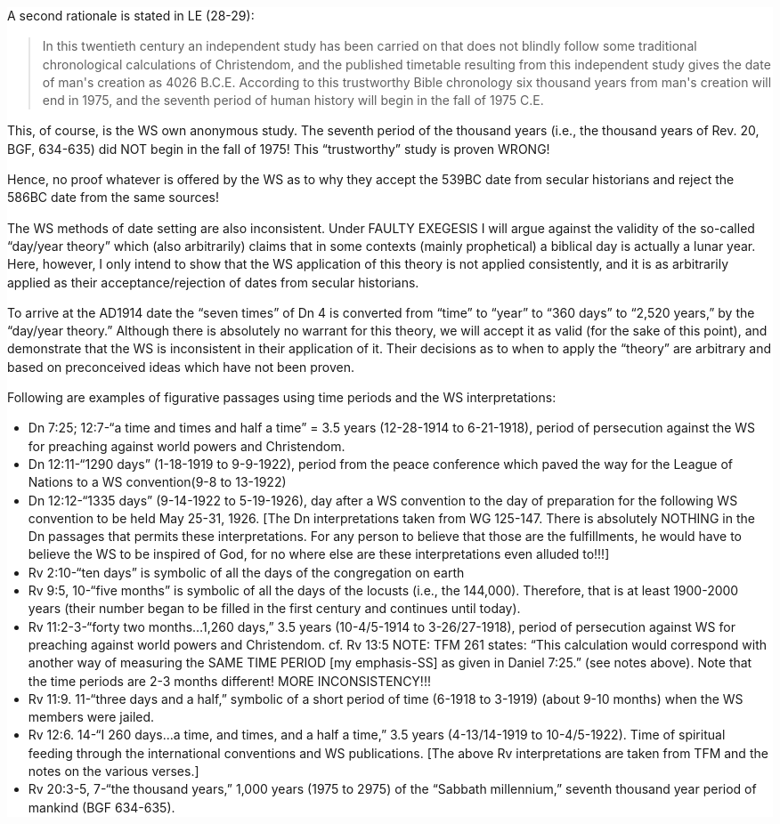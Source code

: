 A second rationale is stated in LE (28-29):

> In this twentieth century an independent study has been carried on that does not blindly follow some traditional chronological calculations of Christendom, and the published timetable resulting from this independent study gives the date of man's creation as 4026 B.C.E. According to this trustworthy Bible chronology six thousand years from man's creation will end in 1975, and the seventh period of human history will begin in the fall of 1975 C.E.

This, of course, is the WS own anonymous study. The seventh period of the thousand years (i.e., the thousand years of Rev. 20, BGF, 634-635) did NOT begin in the fall of 1975! This “trustworthy” study is proven WRONG!

Hence, no proof whatever is offered by the WS as to why they accept the 539BC date from secular historians and reject the 586BC date from the same sources!

The WS methods of date setting are also inconsistent. Under FAULTY EXEGESIS I will argue against the validity of the so-called “day/year theory” which (also arbitrarily) claims that in some contexts (mainly prophetical) a biblical day is actually a lunar year. Here, however, I only intend to show that the WS application of this theory is not applied consistently, and it is as arbitrarily applied as their acceptance/rejection of dates from secular historians.

To arrive at the AD1914 date the “seven times” of Dn 4 is converted from “time” to “year” to “360 days” to “2,520 years,” by the “day/year theory.” Although there is absolutely no warrant for this theory, we will accept it as valid (for the sake of this point), and demonstrate that the WS is inconsistent in their application of it. Their decisions as to when to apply the “theory” are arbitrary and based on preconceived ideas which have not been proven.

Following are examples of figurative passages using time periods and the WS interpretations:

- Dn 7:25; 12:7-“a time and times and half a time” = 3.5 years (12-28-1914 to 6-21-1918), period of persecution against the WS for preaching against world powers and Christendom.
- Dn 12:11-“1290 days” (1-18-1919 to 9-9-1922), period from the peace conference which paved the way for the League of Nations to a WS convention(9-8 to 13-1922)
- Dn 12:12-“1335 days” (9-14-1922 to 5-19-1926), day after a WS convention to the day of preparation for the following WS convention to be held May 25-31, 1926. [The Dn interpretations taken from WG 125-147. There is absolutely NOTHING in the Dn passages that permits these interpretations. For any person to believe that those are the fulfillments, he would have to believe the WS to be inspired of God, for no where else are these interpretations even alluded to!!!]
- Rv 2:10-“ten days” is symbolic of all the days of the congregation on earth
- Rv 9:5, 10-“five months” is symbolic of all the days of the locusts (i.e., the 144,000). Therefore, that is at least 1900-2000 years (their number began to be filled in the first century and continues until today).
- Rv 11:2-3-“forty two months…1,260 days,” 3.5 years (10-4/5-1914 to 3-26/27-1918), period of persecution against WS for preaching against world powers and Christendom. cf. Rv 13:5 NOTE: TFM 261 states: “This calculation would correspond with another way of measuring the SAME TIME PERIOD [my emphasis-SS] as given in Daniel 7:25.” (see notes above). Note that the time periods are 2-3 months different! MORE INCONSISTENCY!!!
- Rv 11:9. 11-“three days and a half,” symbolic of a short period of time (6-1918 to 3-1919) (about 9-10 months) when the WS members were jailed.
- Rv 12:6. 14-“I 260 days…a time, and times, and a half a time,” 3.5 years (4-13/14-1919 to 10-4/5-1922). Time of spiritual feeding through the international conventions and WS publications. [The above Rv interpretations are taken from TFM and the notes on the various verses.]
- Rv 20:3-5, 7-“the thousand years,” 1,000 years (1975 to 2975) of the “Sabbath millennium,” seventh thousand year period of mankind (BGF 634-635).


[^1]: Henceforth, abbreviated JW.
[^2]: p 97. See my follow-up to this paper entitled “Apocalyptic Disappointments and the ‘Appointed Times of the Nations.’”
[^3]: Henceforth, abbreviated WS.